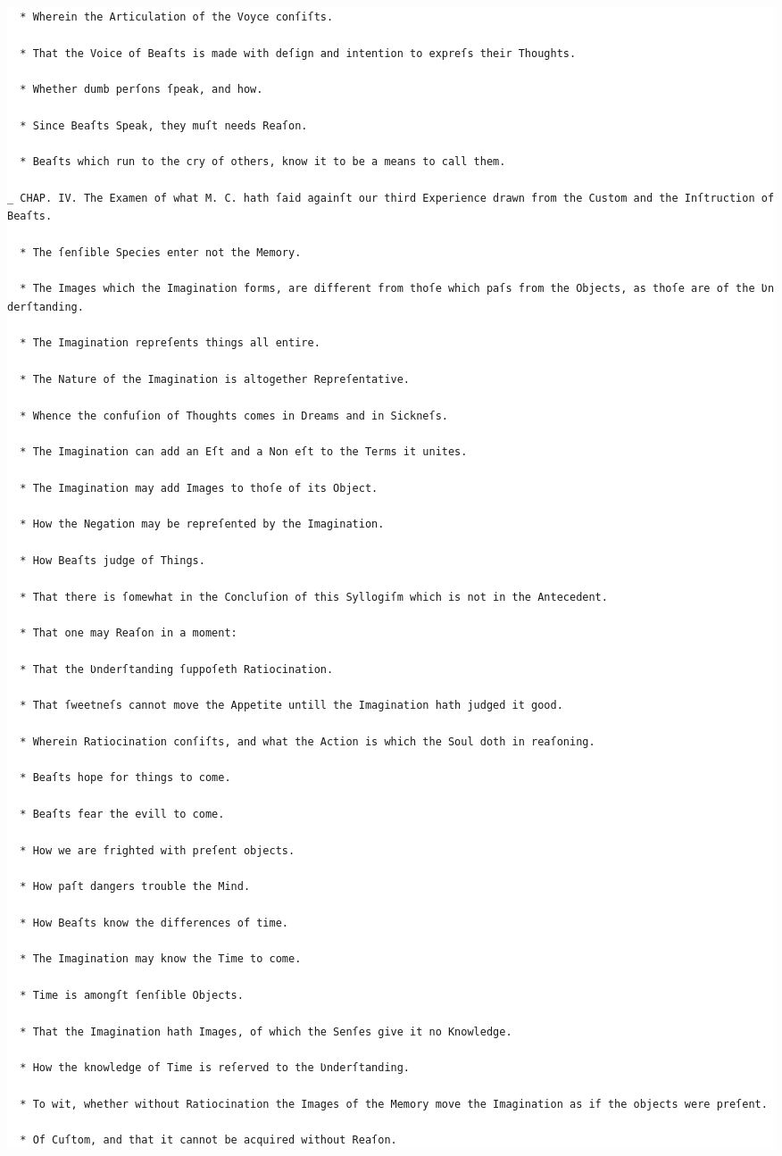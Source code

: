       * Wherein the Articulation of the Voyce conſiſts.

      * That the Voice of Beaſts is made with deſign and intention to expreſs their Thoughts.

      * Whether dumb perſons ſpeak, and how.

      * Since Beaſts Speak, they muſt needs Reaſon.

      * Beaſts which run to the cry of others, know it to be a means to call them.

    _ CHAP. IV. The Examen of what M. C. hath ſaid againſt our third Experience drawn from the Custom and the Inſtruction of Beaſts.

      * The ſenſible Species enter not the Memory.

      * The Images which the Imagination forms, are different from thoſe which paſs from the Objects, as thoſe are of the Ʋnderſtanding.

      * The Imagination repreſents things all entire.

      * The Nature of the Imagination is altogether Repreſentative.

      * Whence the confuſion of Thoughts comes in Dreams and in Sickneſs.

      * The Imagination can add an Eſt and a Non eſt to the Terms it unites.

      * The Imagination may add Images to thoſe of its Object.

      * How the Negation may be repreſented by the Imagination.

      * How Beaſts judge of Things.

      * That there is ſomewhat in the Concluſion of this Syllogiſm which is not in the Antecedent.

      * That one may Reaſon in a moment:

      * That the Ʋnderſtanding ſuppoſeth Ratiocination.

      * That ſweetneſs cannot move the Appetite untill the Imagination hath judged it good.

      * Wherein Ratiocination conſiſts, and what the Action is which the Soul doth in reaſoning.

      * Beaſts hope for things to come.

      * Beaſts fear the evill to come.

      * How we are frighted with preſent objects.

      * How paſt dangers trouble the Mind.

      * How Beaſts know the differences of time.

      * The Imagination may know the Time to come.

      * Time is amongſt ſenſible Objects.

      * That the Imagination hath Images, of which the Senſes give it no Knowledge.

      * How the knowledge of Time is reſerved to the Ʋnderſtanding.

      * To wit, whether without Ratiocination the Images of the Memory move the Imagination as if the objects were preſent.

      * Of Cuſtom, and that it cannot be acquired without Reaſon.
